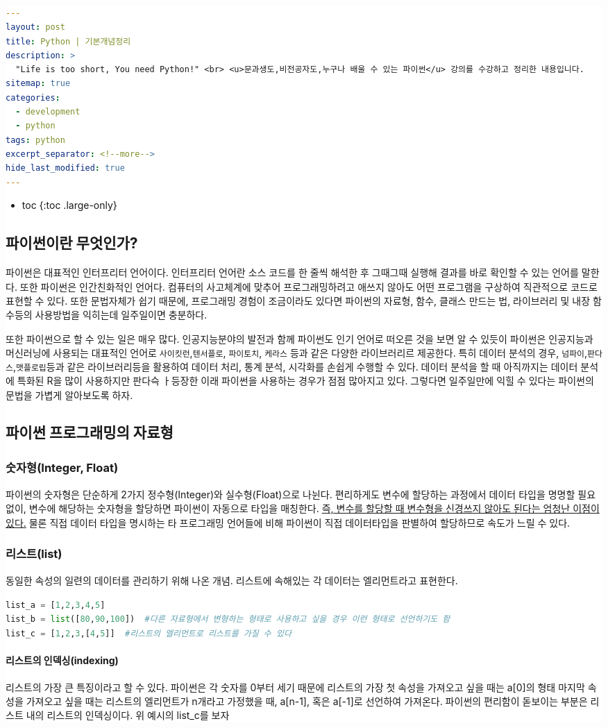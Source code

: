 ```yaml
---
layout: post
title: Python | 기본개념정리
description: >
  "Life is too short, You need Python!" <br> <u>문과생도,비전공자도,누구나 배울 수 있는 파이썬</u> 강의를 수강하고 정리한 내용입니다.
sitemap: true
categories:
  - development
  - python 
tags: python
excerpt_separator: <!--more-->
hide_last_modified: true
---
```

* toc
{:toc .large-only}


## 파이썬이란 무엇인가?

파이썬은 대표적인 인터프리터 언어이다. 인터프리터 언어란 소스 코드를 한 줄씩 해석한 후 그때그때 실행해 결과를 바로 확인할 수 있는 언어를 말한다. 또한 파이썬은 인간친화적인 언어다. 컴퓨터의 사고체계에 맞추어 프로그래밍하려고 애쓰지 않아도 어떤 프로그램을 구상하여 직관적으로 코드로 표현할 수 있다. 또한 문법자체가 쉽기 때문에, 프로그래밍 경험이 조금이라도 있다면 파이썬의 자료형, 함수, 클래스 만드는 법, 라이브러리 및 내장 함수등의 사용방법을 익히는데 일주일이면 충분하다.

또한 파이썬으로 할 수 있는 일은 매우 많다. 인공지능분야의 발전과 함께 파이썬도 인기 언어로 떠오른 것을 보면 알 수 있듯이 파이썬은 인공지능과 머신러닝에 사용되는 대표적인 언어로 `사이킷런`,`텐서플로`, `파이토치`, `케라스` 등과 같은 다양한 라이브러리르 제공한다. 특히 데이터 분석의 경우, `넘파이`,`판다스`,`맷플로립`등과 같은 라이브러리등을 활용하여 데이터 처리, 통계 분석, 시각화를 손쉽게 수행할 수 있다. 데이터 분석을 할 때 아직까지는 데이터 분석에 특화된 R을 많이 사용하지만 판다슥 ㅏ등장한 이래 파이썬을 사용하는 경우가 점점 많아지고 있다. 그렇다면 일주일만에 익힐 수 있다는 파이썬의 문법을 가볍게 알아보도록 하자. 



## 파이썬 프로그래밍의 자료형

### 숫자형(Integer, Float)

파이썬의 숫자형은 단순하게 2가지 정수형(Integer)와 실수형(Float)으로 나뉜다. 편리하게도 변수에 할당하는 과정에서 데이터 타입을 명명할 필요 없이, 변수에 해당하는 숫자형을 할당하면 파이썬이 자동으로 타입을 매칭한다. <u>즉, 변수를 할당할 때 변수형을 신경쓰지 않아도 된다는 엄청난 이점이 있다.</u> 물론 직접 데이터 타입을 명시하는 타 프로그래밍 언어들에 비해 파이썬이 직접 데이터타입을 판별하여 할당하므로 속도가 느릴 수 있다. 

### 리스트(list)

동일한 속성의 일련의 데이터를 관리하기 위해 나온 개념. 리스트에 속해있는 각 데이터는 엘리먼트라고 표현한다.

```python
list_a = [1,2,3,4,5]
list_b = list([80,90,100])	#다른 자료형에서 변형하는 형태로 사용하고 싶을 경우 이런 형태로 선언하기도 함
list_c = [1,2,3,[4,5]]	#리스트의 엘리먼트로 리스트를 가질 수 있다
```

#### 리스트의 인덱싱(indexing)

리스트의 가장 큰 특징이라고 할 수 있다. 파이썬은 각 숫자를 0부터 세기 때문에 리스트의 가장 첫 속성을 가져오고 싶을 때는 a[0]의 형태 마지막 속성을 가져오고 싶을 때는 리스트의 엘리먼트가 n개라고 가정했을 때, a[n-1], 혹은 a[-1]로 선언하여 가져온다. 파이썬의 편리함이 돋보이는 부분은 리스트 내의 리스트의 인덱싱이다. 위 예시의 list_c를 보자
